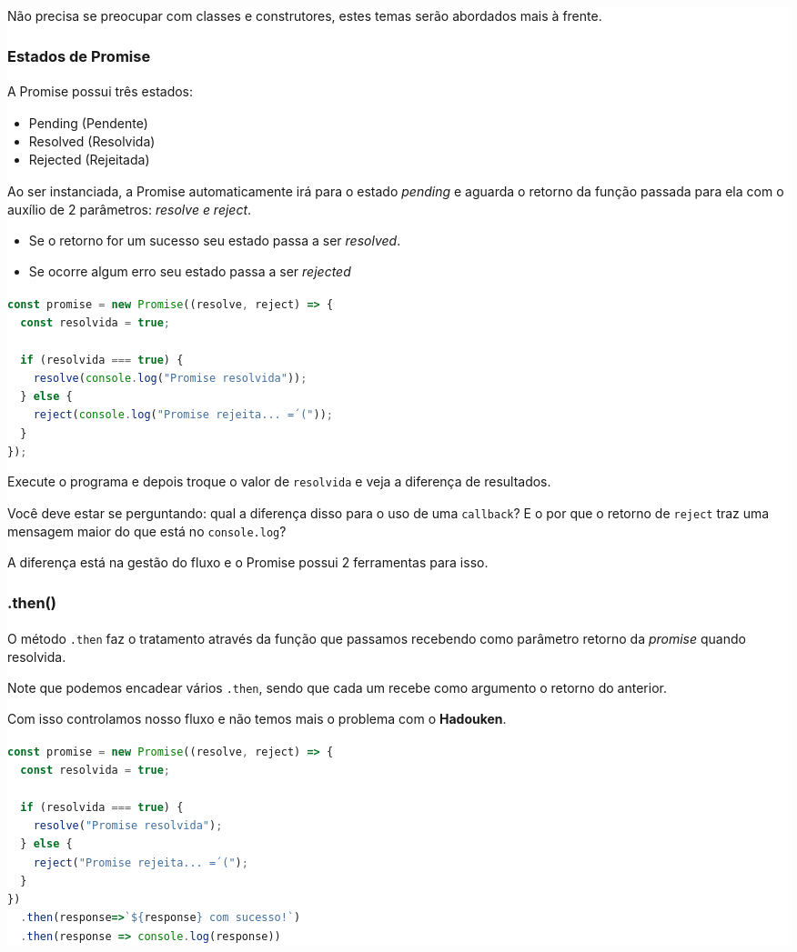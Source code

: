 Não precisa se preocupar com classes e construtores, estes temas serão abordados mais à frente.

### Estados de Promise

A Promise possui três estados:

* Pending (Pendente)
* Resolved (Resolvida)
* Rejected (Rejeitada)

Ao ser instanciada, a Promise automaticamente irá para o estado *pending* e aguarda o retorno da função passada para ela com o auxílio de  2 parâmetros: *resolve e reject*.

* Se o retorno for um sucesso seu estado passa a ser *resolved*.

* Se ocorre algum erro seu estado passa a ser *rejected*

```js
const promise = new Promise((resolve, reject) => {
  const resolvida = true;

  if (resolvida === true) {
    resolve(console.log("Promise resolvida"));
  } else {
    reject(console.log("Promise rejeita... =´("));
  }
});

```

Execute o programa e depois troque o valor de `resolvida` e veja a diferença de resultados.

Você deve estar se perguntando: qual a diferença disso para o uso de uma `callback`? E o por que o retorno de `reject` traz uma mensagem maior do que está no `console.log`?

A diferença está na gestão do fluxo e o Promise possui 2 ferramentas para isso.

### .then()

O método `.then` faz o tratamento através da função que passamos recebendo como parâmetro retorno da *promise* quando resolvida.

Note que podemos encadear vários `.then`, sendo que cada um recebe como argumento o retorno do anterior.

Com isso controlamos nosso fluxo e não temos mais o problema com o **Hadouken**.

```js
const promise = new Promise((resolve, reject) => {
  const resolvida = true;

  if (resolvida === true) {
    resolve("Promise resolvida");
  } else {
    reject("Promise rejeita... =´(");
  }
})
  .then(response=>`${response} com sucesso!`)
  .then(response => console.log(response))
```
